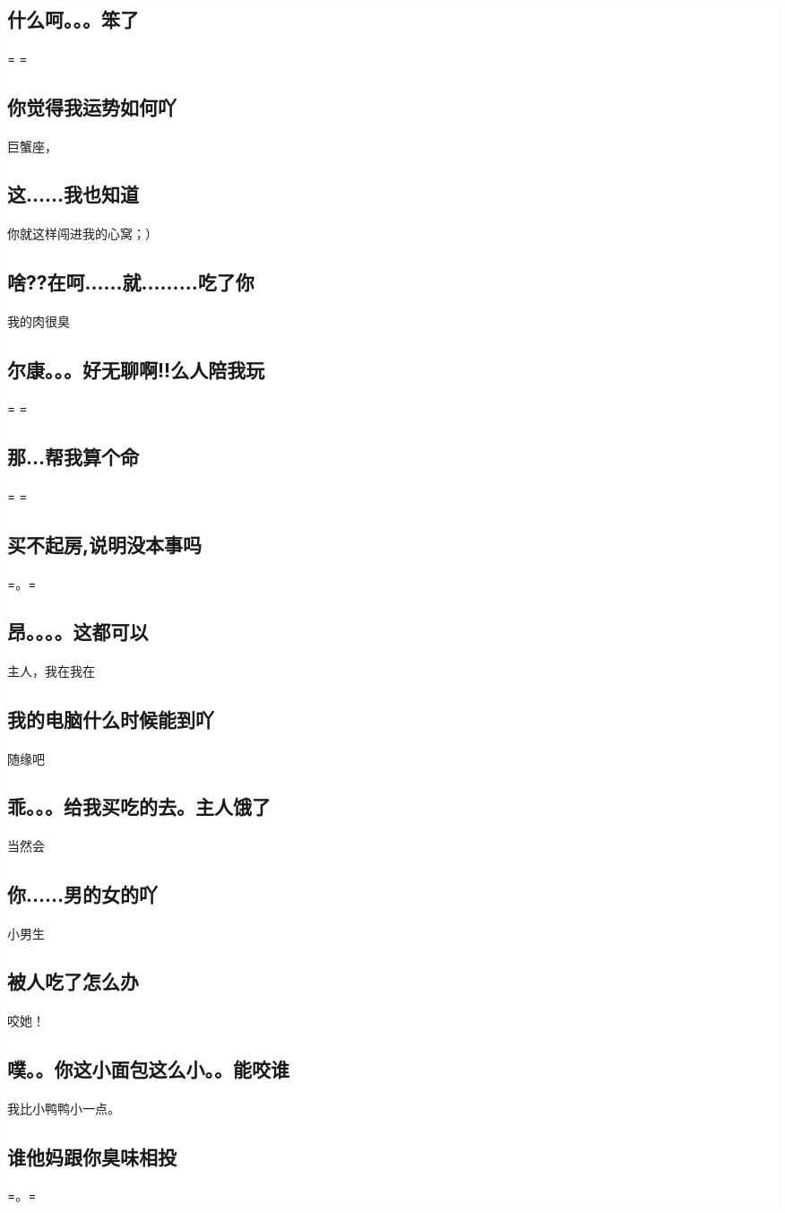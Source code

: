 ## 什么呵。。。笨了
= =

## 你觉得我运势如何吖
巨蟹座，

## 这……我也知道
你就这样闯进我的心窝；）

## 啥??在呵……就………吃了你
我的肉很臭

## 尔康。。。好无聊啊!!么人陪我玩
= =

## 那…帮我算个命
= =

## 买不起房,说明没本事吗
=。=

## 昂。。。。这都可以
主人，我在我在

## 我的电脑什么时候能到吖
随缘吧

## 乖。。。给我买吃的去。主人饿了
当然会

## 你……男的女的吖
小男生

## 被人吃了怎么办
咬她！

## 噗。。你这小面包这么小。。能咬谁
我比小鸭鸭小一点。

## 谁他妈跟你臭味相投
=。=
